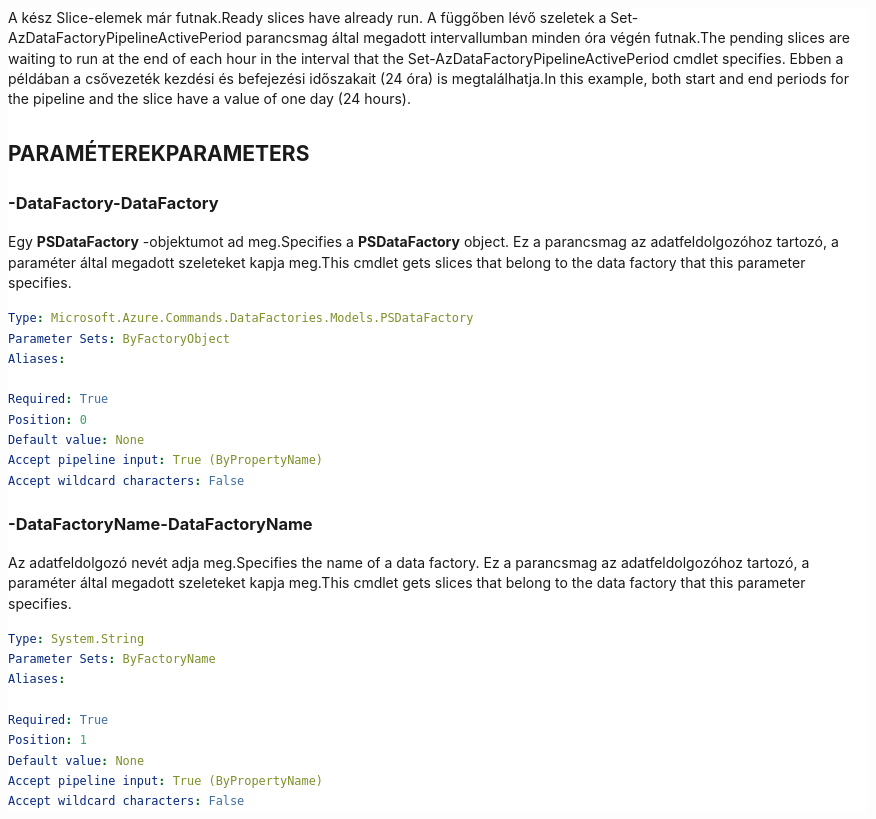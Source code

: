 <span data-ttu-id="d9730-138">A kész Slice-elemek már futnak.</span><span class="sxs-lookup"><span data-stu-id="d9730-138">Ready slices have already run.</span></span>
<span data-ttu-id="d9730-139">A függőben lévő szeletek a Set-AzDataFactoryPipelineActivePeriod parancsmag által megadott intervallumban minden óra végén futnak.</span><span class="sxs-lookup"><span data-stu-id="d9730-139">The pending slices are waiting to run at the end of each hour in the interval that the Set-AzDataFactoryPipelineActivePeriod cmdlet specifies.</span></span>
<span data-ttu-id="d9730-140">Ebben a példában a csővezeték kezdési és befejezési időszakait (24 óra) is megtalálhatja.</span><span class="sxs-lookup"><span data-stu-id="d9730-140">In this example, both start and end periods for the pipeline and the slice have a value of one day (24 hours).</span></span>

## <span data-ttu-id="d9730-141">PARAMÉTEREK</span><span class="sxs-lookup"><span data-stu-id="d9730-141">PARAMETERS</span></span>

### <span data-ttu-id="d9730-142">-DataFactory</span><span class="sxs-lookup"><span data-stu-id="d9730-142">-DataFactory</span></span>
<span data-ttu-id="d9730-143">Egy **PSDataFactory** -objektumot ad meg.</span><span class="sxs-lookup"><span data-stu-id="d9730-143">Specifies a **PSDataFactory** object.</span></span>
<span data-ttu-id="d9730-144">Ez a parancsmag az adatfeldolgozóhoz tartozó, a paraméter által megadott szeleteket kapja meg.</span><span class="sxs-lookup"><span data-stu-id="d9730-144">This cmdlet gets slices that belong to the data factory that this parameter specifies.</span></span>

```yaml
Type: Microsoft.Azure.Commands.DataFactories.Models.PSDataFactory
Parameter Sets: ByFactoryObject
Aliases:

Required: True
Position: 0
Default value: None
Accept pipeline input: True (ByPropertyName)
Accept wildcard characters: False
```

### <span data-ttu-id="d9730-145">-DataFactoryName</span><span class="sxs-lookup"><span data-stu-id="d9730-145">-DataFactoryName</span></span>
<span data-ttu-id="d9730-146">Az adatfeldolgozó nevét adja meg.</span><span class="sxs-lookup"><span data-stu-id="d9730-146">Specifies the name of a data factory.</span></span>
<span data-ttu-id="d9730-147">Ez a parancsmag az adatfeldolgozóhoz tartozó, a paraméter által megadott szeleteket kapja meg.</span><span class="sxs-lookup"><span data-stu-id="d9730-147">This cmdlet gets slices that belong to the data factory that this parameter specifies.</span></span>

```yaml
Type: System.String
Parameter Sets: ByFactoryName
Aliases:

Required: True
Position: 1
Default value: None
Accept pipeline input: True (ByPropertyName)
Accept wildcard characters: False
```
